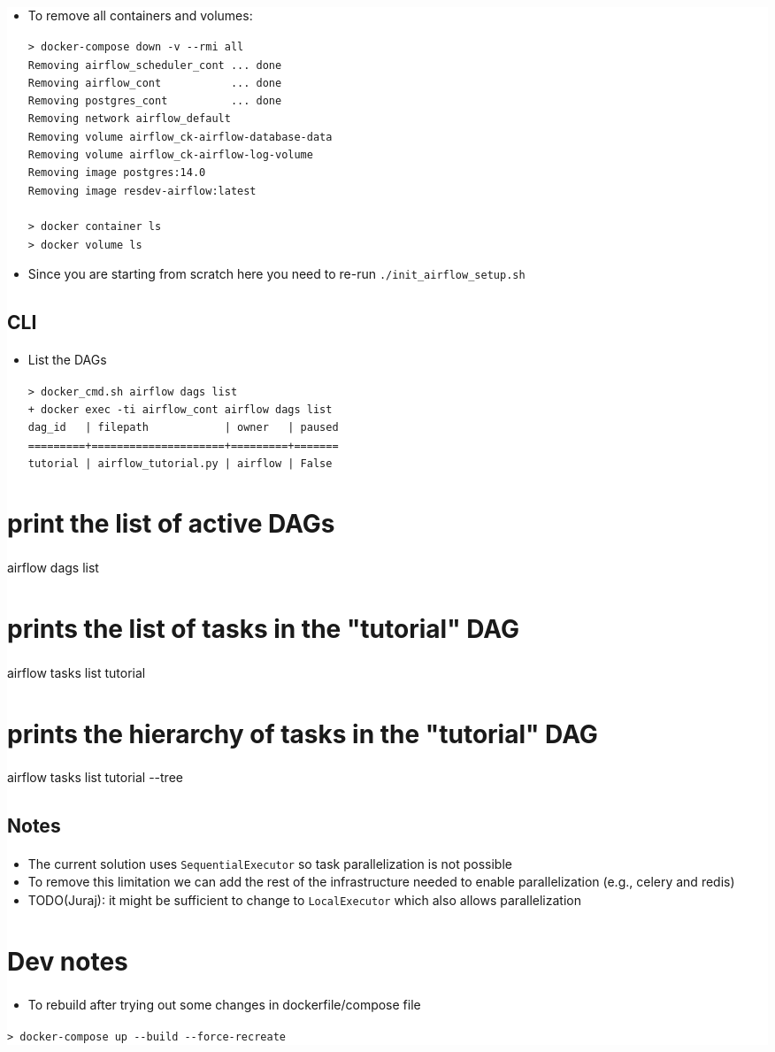 - To remove all containers and volumes:
  ```
  > docker-compose down -v --rmi all
  Removing airflow_scheduler_cont ... done
  Removing airflow_cont           ... done
  Removing postgres_cont          ... done
  Removing network airflow_default
  Removing volume airflow_ck-airflow-database-data
  Removing volume airflow_ck-airflow-log-volume
  Removing image postgres:14.0
  Removing image resdev-airflow:latest

  > docker container ls
  > docker volume ls
  ```
- Since you are starting from scratch here you need to re-run
  `./init_airflow_setup.sh`

## CLI

- List the DAGs
  ```
  > docker_cmd.sh airflow dags list
  + docker exec -ti airflow_cont airflow dags list
  dag_id   | filepath            | owner   | paused
  =========+=====================+=========+=======
  tutorial | airflow_tutorial.py | airflow | False
  ```

# print the list of active DAGs
airflow dags list

# prints the list of tasks in the "tutorial" DAG
airflow tasks list tutorial

# prints the hierarchy of tasks in the "tutorial" DAG
airflow tasks list tutorial --tree


## Notes
- The current solution uses `SequentialExecutor` so task parallelization is not
  possible
- To remove this limitation we can add the rest of the infrastructure needed to
  enable parallelization (e.g., celery and redis)
- TODO(Juraj): it might be sufficient to change to `LocalExecutor` which also allows parallelization

# Dev notes
- To rebuild after trying out some changes in dockerfile/compose file
```
> docker-compose up --build --force-recreate
```
